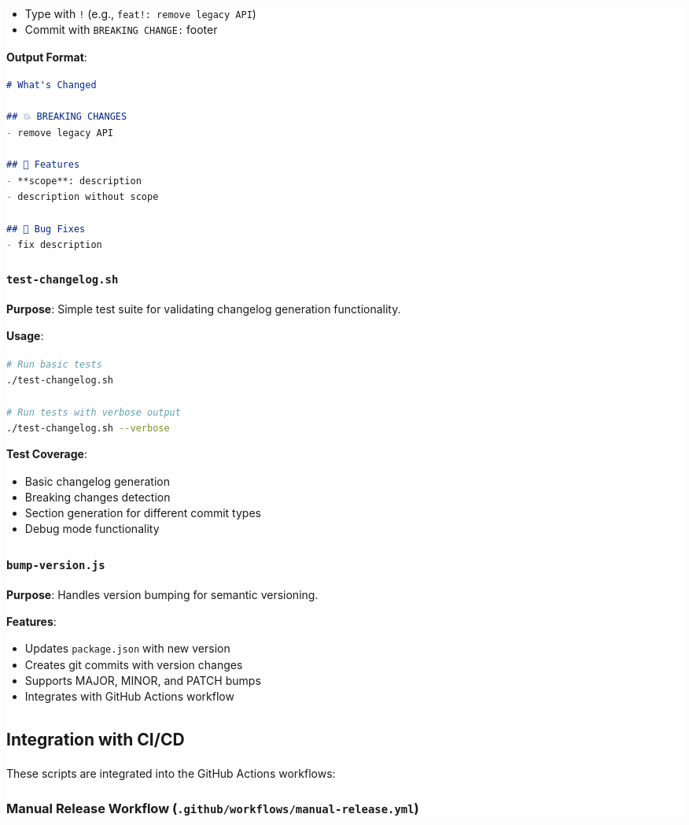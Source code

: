- Type with `!` (e.g., `feat!: remove legacy API`)
- Commit with `BREAKING CHANGE:` footer

__Output Format__:

```markdown
# What's Changed

## 💥 BREAKING CHANGES
- remove legacy API

## 🚀 Features
- **scope**: description
- description without scope

## 🐛 Bug Fixes
- fix description
```

### `test-changelog.sh`

__Purpose__: Simple test suite for validating changelog generation functionality.

__Usage__:

```bash
# Run basic tests
./test-changelog.sh

# Run tests with verbose output
./test-changelog.sh --verbose
```

__Test Coverage__:

- Basic changelog generation
- Breaking changes detection
- Section generation for different commit types
- Debug mode functionality

### `bump-version.js`

__Purpose__: Handles version bumping for semantic versioning.

__Features__:

- Updates `package.json` with new version
- Creates git commits with version changes
- Supports MAJOR, MINOR, and PATCH bumps
- Integrates with GitHub Actions workflow

## Integration with CI/CD

These scripts are integrated into the GitHub Actions workflows:

### Manual Release Workflow (`.github/workflows/manual-release.yml`)
